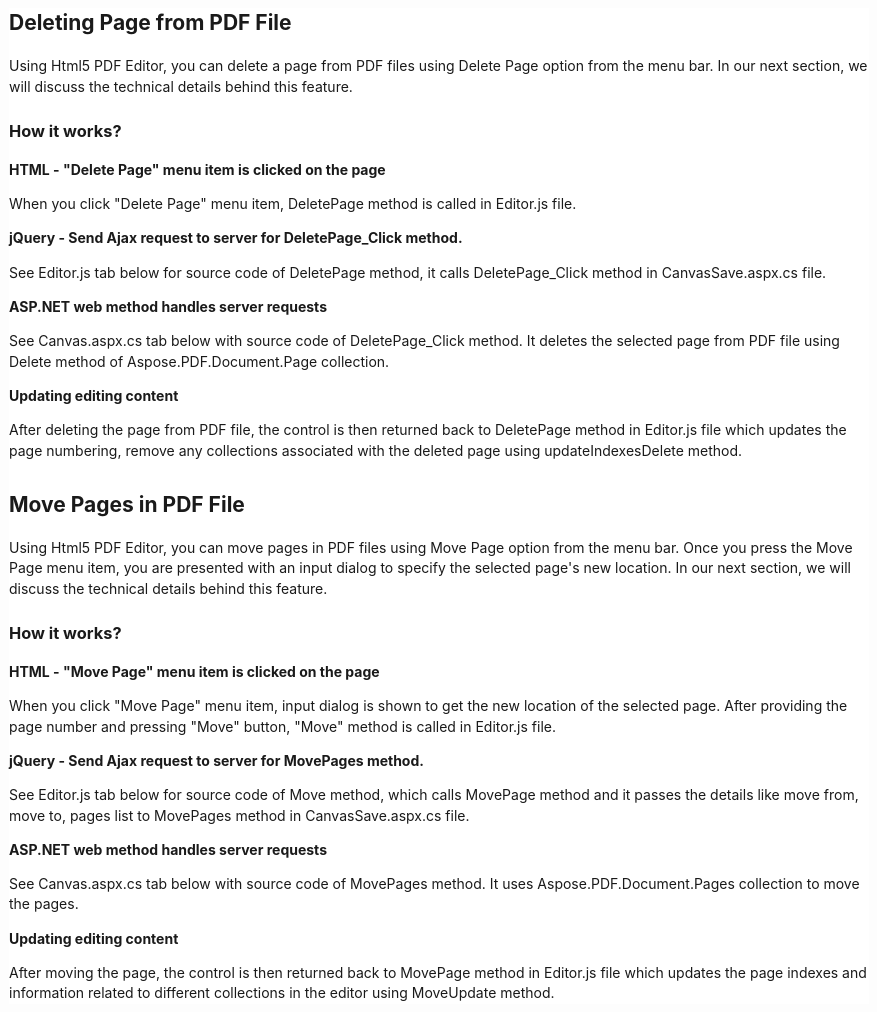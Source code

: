 ## Deleting Page from PDF File

Using Html5 PDF Editor, you can delete a page from PDF files using Delete Page option from the menu bar. In our next section, we will discuss the technical details behind this feature.

### How it works?

**HTML - "Delete Page" menu item is clicked on the page**

When you click "Delete Page" menu item, DeletePage method is called in Editor.js file.

**jQuery - Send Ajax request to server for DeletePage_Click method.**

See Editor.js tab below for source code of DeletePage method, it calls DeletePage_Click method in CanvasSave.aspx.cs file.

**ASP.NET web method handles server requests**

See Canvas.aspx.cs tab below with source code of DeletePage_Click method. It deletes the selected page from PDF file using Delete method of Aspose.PDF.Document.Page collection.

**Updating editing content**

After deleting the page from PDF file, the control is then returned back to DeletePage method in Editor.js file which updates the page numbering, remove any collections associated with the deleted page using updateIndexesDelete method.

## Move Pages in PDF File

Using Html5 PDF Editor, you can move pages in PDF files using Move Page option from the menu bar. Once you press the Move Page menu item, you are presented with an input dialog to specify the selected page's new location. In our next section, we will discuss the technical details behind this feature.

### How it works?

**HTML - "Move Page" menu item is clicked on the page**

When you click "Move Page" menu item, input dialog is shown to get the new location of the selected page. After providing the page number and pressing "Move" button, "Move" method is called in Editor.js file.

**jQuery - Send Ajax request to server for MovePages method.**

See Editor.js tab below for source code of Move method, which calls MovePage method and it passes the details like move from, move to, pages list to MovePages method in CanvasSave.aspx.cs file.

**ASP.NET web method handles server requests**

See Canvas.aspx.cs tab below with source code of MovePages method. It uses Aspose.PDF.Document.Pages collection to move the pages.

**Updating editing content**

After moving the page, the control is then returned back to MovePage method in Editor.js file which updates the page indexes and information related to different collections in the editor using MoveUpdate method.
